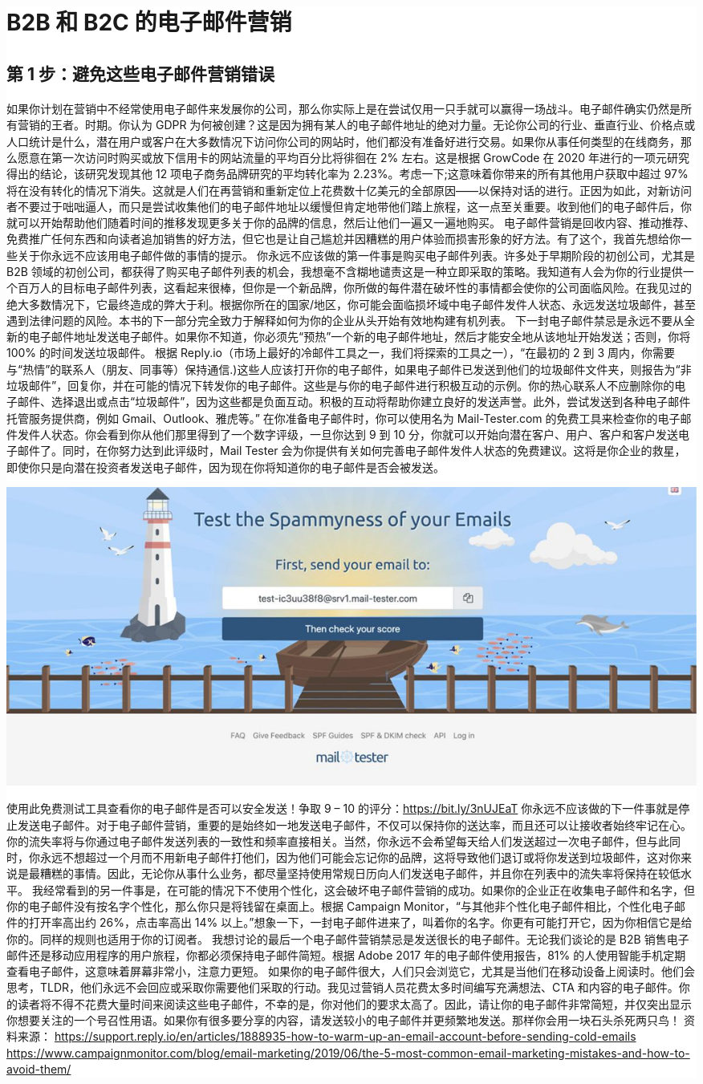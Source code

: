 # B2B 和 B2C 的电子邮件营销
## 第 1 步：避免这些电子邮件营销错误

如果你计划在营销中不经常使用电子邮件来发展你的公司，那么你实际上是在尝试仅用一只手就可以赢得一场战斗。电子邮件确实仍然是所有营销的王者。时期。你认为 GDPR 为何被创建？这是因为拥有某人的电子邮件地址的绝对力量。无论你公司的行业、垂直行业、价格点或人口统计是什么，潜在用户或客户在大多数情况下访问你公司的网站时，他们都没有准备好进行交易。如果你从事任何类型的在线商务，那么愿意在第一次访问时购买或放下信用卡的网站流量的平均百分比将徘徊在 2% 左右。这是根据 GrowCode 在 2020 年进行的一项元研究得出的结论，该研究发现其他 12 项电子商务品牌研究的平均转化率为 2.23%。考虑一下;这意味着你带来的所有其他用户获取中超过 97% 将在没有转化的情况下消失。这就是人们在再营销和重新定位上花费数十亿美元的全部原因——以保持对话的进行。正因为如此，对新访问者不要过于咄咄逼人，而只是尝试收集他们的电子邮件地址以缓慢但肯定地带他们踏上旅程，这一点至关重要。收到他们的电子邮件后，你就可以开始帮助他们随着时间的推移发现更多关于你的品牌的信息，然后让他们一遍又一遍地购买。
电子邮件营销是回收内容、推动推荐、免费推广任何东西和向读者追加销售的好方法，但它也是让自己尴尬并因糟糕的用户体验而损害形象的好方法。有了这个，我首先想给你一些关于你永远不应该用电子邮件做的事情的提示。
你永远不应该做的第一件事是购买电子邮件列表。许多处于早期阶段的初创公司，尤其是 B2B 领域的初创公司，都获得了购买电子邮件列表的机会，我想毫不含糊地谴责这是一种立即采取的策略。我知道有人会为你的行业提供一个百万人的目标电子邮件列表，这看起来很棒，但你是一个新品牌，你所做的每件潜在破坏性的事情都会使你的公司面临风险。在我见过的绝大多数情况下，它最终造成的弊大于利。根据你所在的国家/地区，你可能会面临损坏域中电子邮件发件人状态、永远发送垃圾邮件，甚至遇到法律问题的风险。本书的下一部分完全致力于解释如何为你的企业从头开始有效地构建有机列表。
下一封电子邮件禁忌是永远不要从全新的电子邮件地址发送电子邮件。如果你不知道，你必须先“预热”一个新的电子邮件地址，然后才能安全地从该地址开始发送；否则，你将 100% 的时间发送垃圾邮件。
根据 Reply.io（市场上最好的冷邮件工具之一，我们将探索的工具之一），“在最初的 2 到 3 周内，你需要与“热情”的联系人（朋友、同事等）保持通信.)这些人应该打开你的电子邮件，如果电子邮件已发送到他们的垃圾邮件文件夹，则报告为“非垃圾邮件”，回复你，并在可能的情况下转发你的电子邮件。这些是与你的电子邮件进行积极互动的示例。你的热心联系人不应删除你的电子邮件、选择退出或点击“垃圾邮件”，因为这些都是负面互动。积极的互动将帮助你建立良好的发送声誉。此外，尝试发送到各种电子邮件托管服务提供商，例如 Gmail、Outlook、雅虎等。”
在你准备电子邮件时，你可以使用名为 Mail-Tester.com 的免费工具来检查你的电子邮件发件人状态。你会看到你从他们那里得到了一个数字评级，一旦你达到 9 到 10 分，你就可以开始向潜在客户、用户、客户和客户发送电子邮件了。同时，在你努力达到此评级时，Mail Tester 会为你提供有关如何完善电子邮件发件人状态的免费建议。这将是你企业的救星，即使你只是向潜在投资者发送电子邮件，因为现在你将知道你的电子邮件是否会被发送。

![](./images/5-1.png)

使用此免费测试工具查看你的电子邮件是否可以安全发送！争取 9 – 10 的评分：https://bit.ly/3nUJEaT
你永远不应该做的下一件事就是停止发送电子邮件。对于电子邮件营销，重要的是始终如一地发送电子邮件，不仅可以保持你的送达率，而且还可以让接收者始终牢记在心。你的流失率将与你通过电子邮件发送列表的一致性和频率直接相关。当然，你永远不会希望每天给人们发送超过一次电子邮件，但与此同时，你永远不想超过一个月而不用新电子邮件打他们，因为他们可能会忘记你的品牌，这将导致他们退订或将你发送到垃圾邮件，这对你来说是最糟糕的事情。因此，无论你从事什么业务，都尽量坚持使用常规日历向人们发送电子邮件，并且你在列表中的流失率将保持在较低水平。
我经常看到的另一件事是，在可能的情况下不使用个性化，这会破坏电子邮件营销的成功。如果你的企业正在收集电子邮件和名字，但你的电子邮件没有按名字个性化，那么你只是将钱留在桌面上。根据 Campaign Monitor，“与其他非个性化电子邮件相比，个性化电子邮件的打开率高出约 26%，点击率高出 14% 以上。”想象一下，一封电子邮件进来了，叫着你的名字。你更有可能打开它，因为你相信它是给你的。同样的规则也适用于你的订阅者。
我想讨论的最后一个电子邮件营销禁忌是发送很长的电子邮件。无论我们谈论的是 B2B 销售电子邮件还是移动应用程序的用户旅程，你都必须保持电子邮件简短。根据 Adobe 2017 年的电子邮件使用报告，81% 的人使用智能手机定期查看电子邮件，这意味着屏幕非常小，注意力更短。
如果你的电子邮件很大，人们只会浏览它，尤其是当他们在移动设备上阅读时。他们会思考，TLDR，他们永远不会回应或采取你需要他们采取的行动。我见过营销人员花费太多时间编写充满想法、CTA 和内容的电子邮件。你的读者将不得不花费大量时间来阅读这些电子邮件，不幸的是，你对他们的要求太高了。因此，请让你的电子邮件非常简短，并仅突出显示你想要关注的一个号召性用语。如果你有很多要分享的内容，请发送较小的电子邮件并更频繁地发送。那样你会用一块石头杀死两只鸟！
资料来源：
https://support.reply.io/en/articles/1888935-how-to-warm-up-an-email-account-before-sending-cold-emails
https://www.campaignmonitor.com/blog/email-marketing/2019/06/the-5-most-common-email-marketing-mistakes-and-how-to-avoid-them/
